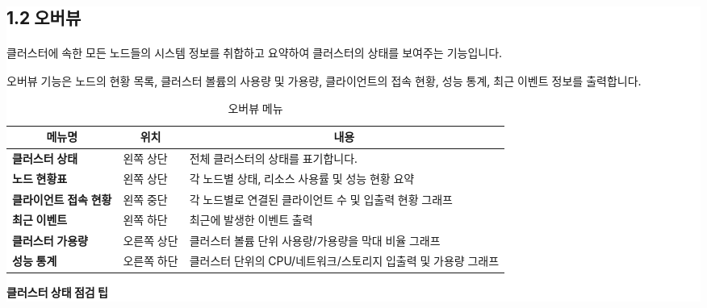 ## 1.2 오버뷰

클러스터에 속한 모든 노드들의 시스템 정보를 취합하고 요약하여 클러스터의 상태를 보여주는 기능입니다.

오버뷰 기능은 노드의 현황 목록, 클러스터 볼륨의 사용량 및 가용량, 클라이언트의 접속 현황, 성능 통계, 최근 이벤트 정보를 출력합니다.

<table>
<caption>오버뷰 메뉴</caption>
<thead>
    <tr>
        <th>메뉴명</th>
        <th>위치</th>
        <th>내용</th>
    </tr>
</thead>
<tbody>
    <tr>
        <td style="font-weight: bold;">클러스터 상태</td>
        <td>왼쪽 상단</td>
        <td>전체 클러스터의 상태를 표기합니다.</td>
    </tr>
    <tr>
        <td style="font-weight: bold;">노드 현황표</td>
        <td>왼쪽 상단</td>
        <td>각 노드별 상태, 리소스 사용률 및 성능 현황 요약</td>
    </tr>
    <tr>
        <td style="font-weight: bold;">클라이언트 접속 현황</td>
        <td>왼쪽 중단</td>
        <td>각 노드별로 연결된 클라이언트 수 및 입출력 현황 그래프</td>
    </tr>
    <tr>
        <td style="font-weight: bold;">최근 이벤트</td>
        <td>왼쪽 하단</td>
        <td>최근에 발생한 이벤트 출력</td>
    </tr>
    <tr>
        <td style="font-weight: bold;">클러스터 가용량</td>
        <td>오른쪽 상단</td>
        <td>클러스터 볼륨 단위  사용량/가용량을 막대 비율 그래프</td>
    </tr>
    <tr>
        <td style="font-weight: bold;">성능 통계</td>
        <td>오른쪽 하단</td>
        <td>클러스터 단위의 CPU/네트워크/스토리지 입출력 및 가용량 그래프</td>
    </tr>
</tbody>
</table>

<div class="notices blue element normal">

<strong>클러스터 상태 점검 팁</strong>
